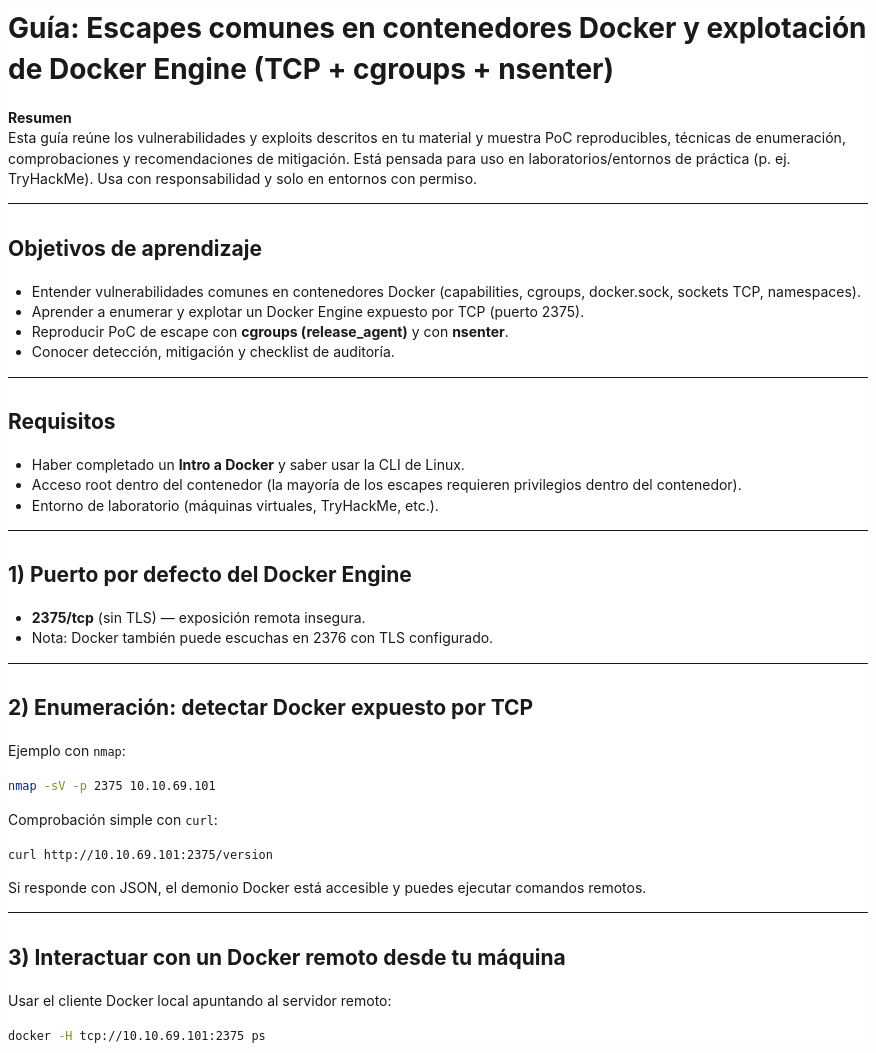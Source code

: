 
# Guía: Escapes comunes en contenedores Docker y explotación de Docker Engine (TCP + cgroups + nsenter)

**Resumen**  
Esta guía reúne los vulnerabilidades y exploits descritos en tu material y muestra PoC reproducibles, técnicas de enumeración, comprobaciones y recomendaciones de mitigación. Está pensada para uso en laboratorios/entornos de práctica (p. ej. TryHackMe). Usa con responsabilidad y solo en entornos con permiso.

---

## Objetivos de aprendizaje
- Entender vulnerabilidades comunes en contenedores Docker (capabilities, cgroups, docker.sock, sockets TCP, namespaces).
- Aprender a enumerar y explotar un Docker Engine expuesto por TCP (puerto 2375).
- Reproducir PoC de escape con **cgroups (release_agent)** y con **nsenter**.
- Conocer detección, mitigación y checklist de auditoría.

---

## Requisitos
- Haber completado un **Intro a Docker** y saber usar la CLI de Linux.
- Acceso root dentro del contenedor (la mayoría de los escapes requieren privilegios dentro del contenedor).
- Entorno de laboratorio (máquinas virtuales, TryHackMe, etc.).

---

## 1) Puerto por defecto del Docker Engine
- **2375/tcp** (sin TLS) — exposición remota insegura.  
- Nota: Docker también puede escuchas en 2376 con TLS configurado.

---

## 2) Enumeración: detectar Docker expuesto por TCP
Ejemplo con `nmap`:
```bash
nmap -sV -p 2375 10.10.69.101
```

Comprobación simple con `curl`:
```bash
curl http://10.10.69.101:2375/version
```

Si responde con JSON, el demonio Docker está accesible y puedes ejecutar comandos remotos.

---

## 3) Interactuar con un Docker remoto desde tu máquina
Usar el cliente Docker local apuntando al servidor remoto:
```bash
docker -H tcp://10.10.69.101:2375 ps
```
